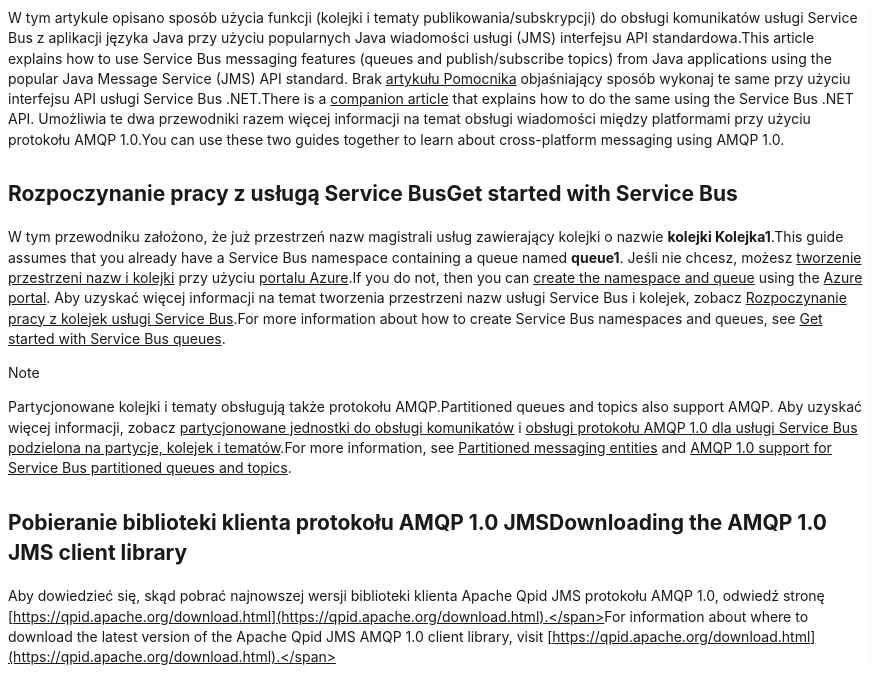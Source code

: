 <span data-ttu-id="f7002-107">W tym artykule opisano sposób użycia funkcji (kolejki i tematy publikowania/subskrypcji) do obsługi komunikatów usługi Service Bus z aplikacji języka Java przy użyciu popularnych Java wiadomości usługi (JMS) interfejsu API standardowa.</span><span class="sxs-lookup"><span data-stu-id="f7002-107">This article explains how to use Service Bus messaging features (queues and publish/subscribe topics) from Java applications using the popular Java Message Service (JMS) API standard.</span></span> <span data-ttu-id="f7002-108">Brak [artykułu Pomocnika](service-bus-amqp-dotnet.md) objaśniający sposób wykonaj te same przy użyciu interfejsu API usługi Service Bus .NET.</span><span class="sxs-lookup"><span data-stu-id="f7002-108">There is a [companion article](service-bus-amqp-dotnet.md) that explains how to do the same using the Service Bus .NET API.</span></span> <span data-ttu-id="f7002-109">Umożliwia te dwa przewodniki razem więcej informacji na temat obsługi wiadomości między platformami przy użyciu protokołu AMQP 1.0.</span><span class="sxs-lookup"><span data-stu-id="f7002-109">You can use these two guides together to learn about cross-platform messaging using AMQP 1.0.</span></span>

## <a name="get-started-with-service-bus"></a><span data-ttu-id="f7002-110">Rozpoczynanie pracy z usługą Service Bus</span><span class="sxs-lookup"><span data-stu-id="f7002-110">Get started with Service Bus</span></span>
<span data-ttu-id="f7002-111">W tym przewodniku założono, że już przestrzeń nazw magistrali usług zawierający kolejki o nazwie **kolejki Kolejka1**.</span><span class="sxs-lookup"><span data-stu-id="f7002-111">This guide assumes that you already have a Service Bus namespace containing a queue named **queue1**.</span></span> <span data-ttu-id="f7002-112">Jeśli nie chcesz, możesz [tworzenie przestrzeni nazw i kolejki](service-bus-create-namespace-portal.md) przy użyciu [portalu Azure](https://portal.azure.com).</span><span class="sxs-lookup"><span data-stu-id="f7002-112">If you do not, then you can [create the namespace and queue](service-bus-create-namespace-portal.md) using the [Azure portal](https://portal.azure.com).</span></span> <span data-ttu-id="f7002-113">Aby uzyskać więcej informacji na temat tworzenia przestrzeni nazw usługi Service Bus i kolejek, zobacz [Rozpoczynanie pracy z kolejek usługi Service Bus](service-bus-dotnet-get-started-with-queues.md).</span><span class="sxs-lookup"><span data-stu-id="f7002-113">For more information about how to create Service Bus namespaces and queues, see [Get started with Service Bus queues](service-bus-dotnet-get-started-with-queues.md).</span></span>

> [!NOTE]
> <span data-ttu-id="f7002-114">Partycjonowane kolejki i tematy obsługują także protokołu AMQP.</span><span class="sxs-lookup"><span data-stu-id="f7002-114">Partitioned queues and topics also support AMQP.</span></span> <span data-ttu-id="f7002-115">Aby uzyskać więcej informacji, zobacz [partycjonowane jednostki do obsługi komunikatów](service-bus-partitioning.md) i [obsługi protokołu AMQP 1.0 dla usługi Service Bus podzielona na partycje, kolejek i tematów](service-bus-partitioned-queues-and-topics-amqp-overview.md).</span><span class="sxs-lookup"><span data-stu-id="f7002-115">For more information, see [Partitioned messaging entities](service-bus-partitioning.md) and [AMQP 1.0 support for Service Bus partitioned queues and topics](service-bus-partitioned-queues-and-topics-amqp-overview.md).</span></span>
> 
> 

## <a name="downloading-the-amqp-10-jms-client-library"></a><span data-ttu-id="f7002-116">Pobieranie biblioteki klienta protokołu AMQP 1.0 JMS</span><span class="sxs-lookup"><span data-stu-id="f7002-116">Downloading the AMQP 1.0 JMS client library</span></span>
<span data-ttu-id="f7002-117">Aby dowiedzieć się, skąd pobrać najnowszej wersji biblioteki klienta Apache Qpid JMS protokołu AMQP 1.0, odwiedź stronę [https://qpid.apache.org/download.html](https://qpid.apache.org/download.html).</span><span class="sxs-lookup"><span data-stu-id="f7002-117">For information about where to download the latest version of the Apache Qpid JMS AMQP 1.0 client library, visit [https://qpid.apache.org/download.html](https://qpid.apache.org/download.html).</span></span>
